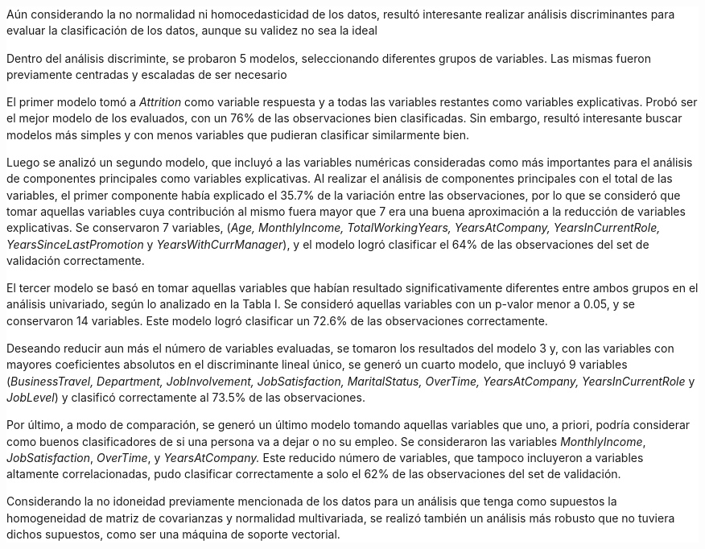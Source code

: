 Aún considerando la no normalidad ni homocedasticidad de los datos,
resultó interesante realizar análisis discriminantes para evaluar la
clasificación de los datos, aunque su validez no sea la ideal

Dentro del análisis discriminte, se probaron 5 modelos, seleccionando
diferentes grupos de variables. Las mismas fueron previamente centradas
y escaladas de ser necesario

El primer modelo tomó a *Attrition* como variable respuesta y a todas
las variables restantes como variables explicativas. Probó ser el mejor
modelo de los evaluados, con un 76% de las observaciones bien
clasificadas. Sin embargo, resultó interesante buscar modelos más
simples y con menos variables que pudieran clasificar similarmente bien.

Luego se analizó un segundo modelo, que incluyó a las variables
numéricas consideradas como más importantes para el análisis de
componentes principales como variables explicativas. Al realizar el
análisis de componentes principales con el total de las variables, el
primer componente había explicado el 35.7% de la variación entre las
observaciones, por lo que se consideró que tomar aquellas variables cuya
contribución al mismo fuera mayor que 7 era una buena aproximación a la
reducción de variables explicativas. Se conservaron 7 variables, (*Age,
MonthlyIncome, TotalWorkingYears, YearsAtCompany, YearsInCurrentRole,
YearsSinceLastPromotion* y *YearsWithCurrManager*), y el modelo logró
clasificar el 64% de las observaciones del set de validación
correctamente.

El tercer modelo se basó en tomar aquellas variables que habían
resultado significativamente diferentes entre ambos grupos en el
análisis univariado, según lo analizado en la Tabla I. Se consideró
aquellas variables con un p-valor menor a 0.05, y se conservaron 14
variables. Este modelo logró clasificar un 72.6% de las observaciones
correctamente.

Deseando reducir aun más el número de variables evaluadas, se tomaron
los resultados del modelo 3 y, con las variables con mayores
coeficientes absolutos en el discriminante lineal único, se generó un
cuarto modelo, que incluyó 9 variables (*BusinessTravel, Department,
JobInvolvement, JobSatisfaction, MaritalStatus, OverTime,
YearsAtCompany, YearsInCurrentRole* y *JobLevel*) y clasificó
correctamente al 73.5% de las observaciones.

Por último, a modo de comparación, se generó un último modelo tomando
aquellas variables que uno, a priori, podría considerar como buenos
clasificadores de si una persona va a dejar o no su empleo. Se
consideraron las variables *MonthlyIncome*, *JobSatisfaction*,
*OverTime*, y *YearsAtCompany.* Este reducido número de variables, que
tampoco incluyeron a variables altamente correlacionadas, pudo
clasificar correctamente a solo el 62% de las observaciones del set de
validación.

Considerando la no idoneidad previamente mencionada de los datos para un
análisis que tenga como supuestos la homogeneidad de matriz de
covarianzas y normalidad multivariada, se realizó también un análisis
más robusto que no tuviera dichos supuestos, como ser una máquina de
soporte vectorial.
